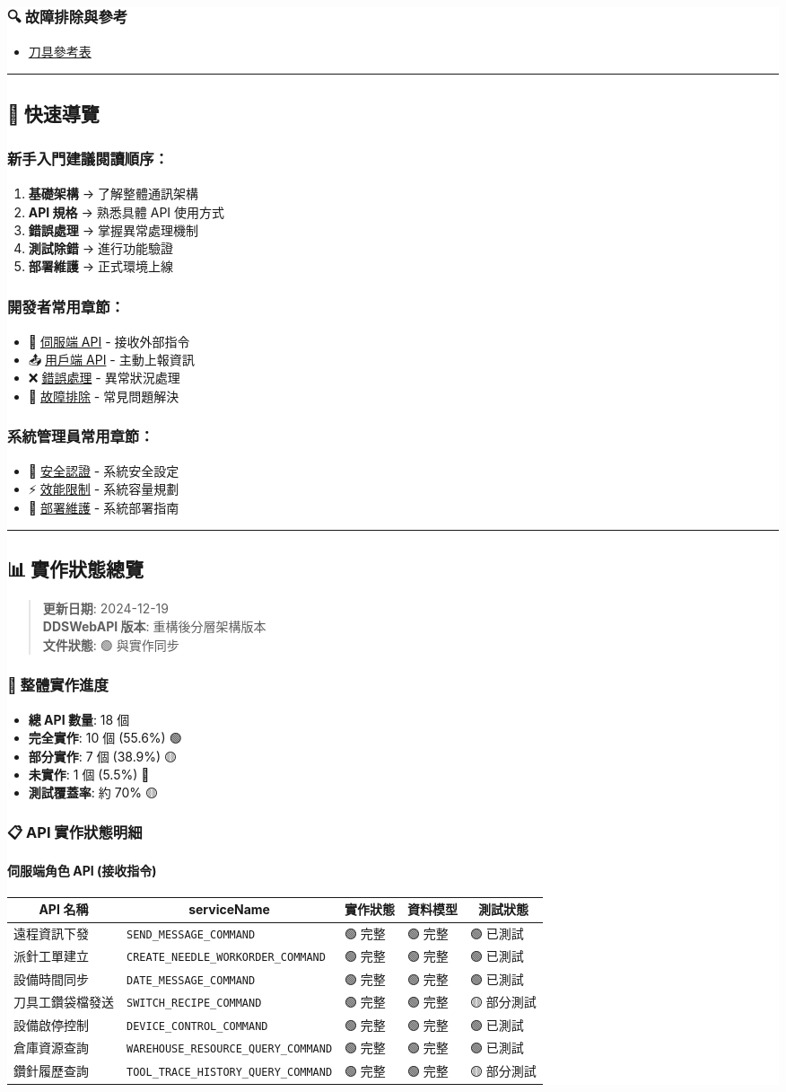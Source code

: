 ### 🔍 故障排除與參考
- [刀具參考表](#三刀具參考表)

---

## 🚀 快速導覽

### 新手入門建議閱讀順序：
1. **基礎架構** → 了解整體通訊架構
2. **API 規格** → 熟悉具體 API 使用方式
3. **錯誤處理** → 掌握異常處理機制
4. **測試除錯** → 進行功能驗證
5. **部署維護** → 正式環境上線

### 開發者常用章節：
- 📡 [伺服端 API](#1-伺服端角色-api) - 接收外部指令
- 📤 [用戶端 API](#2-用戶端角色-api) - 主動上報資訊
- ❌ [錯誤處理](#三錯誤處理與狀態碼) - 異常狀況處理
- 🔧 [故障排除](#九常見問題與故障排除) - 常見問題解決

### 系統管理員常用章節：
- 🔐 [安全認證](#四安全性與認證) - 系統安全設定
- ⚡ [效能限制](#五效能與限制) - 系統容量規劃
- 🚀 [部署維護](#七部署與維護) - 系統部署指南

---

## 📊 實作狀態總覽

> **更新日期**: 2024-12-19  
> **DDSWebAPI 版本**: 重構後分層架構版本  
> **文件狀態**: 🟢 與實作同步

### 🎯 整體實作進度

- **總 API 數量**: 18 個
- **完全實作**: 10 個 (55.6%) 🟢
- **部分實作**: 7 個 (38.9%) 🟡  
- **未實作**: 1 個 (5.5%) 🔴
- **測試覆蓋率**: 約 70% 🟡

### 📋 API 實作狀態明細

#### 伺服端角色 API (接收指令)
| API 名稱 | serviceName | 實作狀態 | 資料模型 | 測試狀態 |
|----------|-------------|----------|----------|----------|
| 遠程資訊下發 | `SEND_MESSAGE_COMMAND` | 🟢 完整 | 🟢 完整 | 🟢 已測試 |
| 派針工單建立 | `CREATE_NEEDLE_WORKORDER_COMMAND` | 🟢 完整 | 🟢 完整 | 🟢 已測試 |
| 設備時間同步 | `DATE_MESSAGE_COMMAND` | 🟢 完整 | 🟢 完整 | 🟢 已測試 |
| 刀具工鑽袋檔發送 | `SWITCH_RECIPE_COMMAND` | 🟢 完整 | 🟢 完整 | 🟡 部分測試 |
| 設備啟停控制 | `DEVICE_CONTROL_COMMAND` | 🟢 完整 | 🟢 完整 | 🟢 已測試 |
| 倉庫資源查詢 | `WAREHOUSE_RESOURCE_QUERY_COMMAND` | 🟢 完整 | 🟢 完整 | 🟢 已測試 |
| 鑽針履歷查詢 | `TOOL_TRACE_HISTORY_QUERY_COMMAND` | 🟢 完整 | 🟢 完整 | 🟡 部分測試 |
